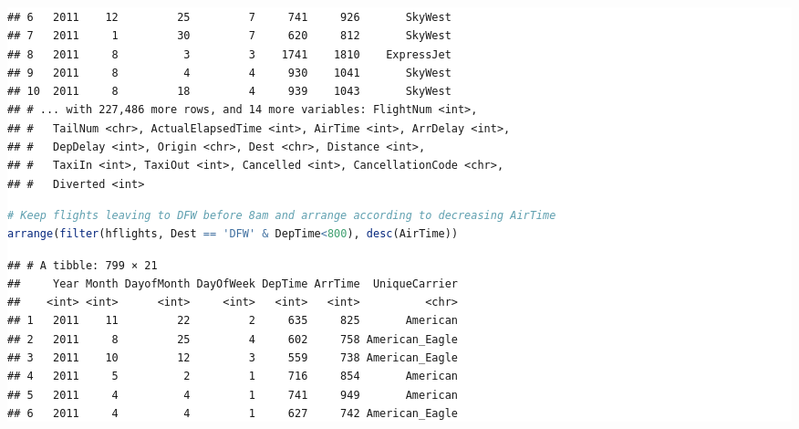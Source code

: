     ## 6   2011    12         25         7     741     926       SkyWest
    ## 7   2011     1         30         7     620     812       SkyWest
    ## 8   2011     8          3         3    1741    1810    ExpressJet
    ## 9   2011     8          4         4     930    1041       SkyWest
    ## 10  2011     8         18         4     939    1043       SkyWest
    ## # ... with 227,486 more rows, and 14 more variables: FlightNum <int>,
    ## #   TailNum <chr>, ActualElapsedTime <int>, AirTime <int>, ArrDelay <int>,
    ## #   DepDelay <int>, Origin <chr>, Dest <chr>, Distance <int>,
    ## #   TaxiIn <int>, TaxiOut <int>, Cancelled <int>, CancellationCode <chr>,
    ## #   Diverted <int>

``` r
# Keep flights leaving to DFW before 8am and arrange according to decreasing AirTime 
arrange(filter(hflights, Dest == 'DFW' & DepTime<800), desc(AirTime))
```

    ## # A tibble: 799 × 21
    ##     Year Month DayofMonth DayOfWeek DepTime ArrTime  UniqueCarrier
    ##    <int> <int>      <int>     <int>   <int>   <int>          <chr>
    ## 1   2011    11         22         2     635     825       American
    ## 2   2011     8         25         4     602     758 American_Eagle
    ## 3   2011    10         12         3     559     738 American_Eagle
    ## 4   2011     5          2         1     716     854       American
    ## 5   2011     4          4         1     741     949       American
    ## 6   2011     4          4         1     627     742 American_Eagle